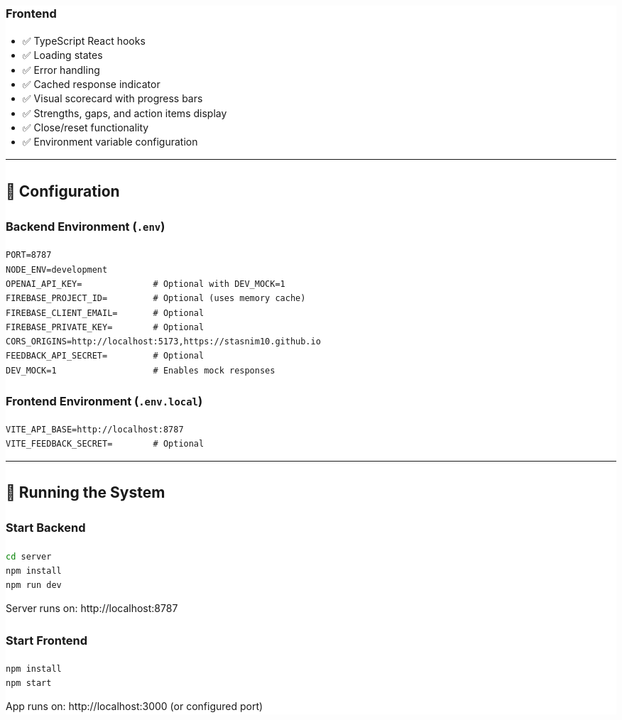 ### Frontend
- ✅ TypeScript React hooks
- ✅ Loading states
- ✅ Error handling
- ✅ Cached response indicator
- ✅ Visual scorecard with progress bars
- ✅ Strengths, gaps, and action items display
- ✅ Close/reset functionality
- ✅ Environment variable configuration

---

## 🔧 Configuration

### Backend Environment (`.env`)
```env
PORT=8787
NODE_ENV=development
OPENAI_API_KEY=              # Optional with DEV_MOCK=1
FIREBASE_PROJECT_ID=         # Optional (uses memory cache)
FIREBASE_CLIENT_EMAIL=       # Optional
FIREBASE_PRIVATE_KEY=        # Optional
CORS_ORIGINS=http://localhost:5173,https://stasnim10.github.io
FEEDBACK_API_SECRET=         # Optional
DEV_MOCK=1                   # Enables mock responses
```

### Frontend Environment (`.env.local`)
```env
VITE_API_BASE=http://localhost:8787
VITE_FEEDBACK_SECRET=        # Optional
```

---

## 🚀 Running the System

### Start Backend
```bash
cd server
npm install
npm run dev
```
Server runs on: http://localhost:8787

### Start Frontend
```bash
npm install
npm start
```
App runs on: http://localhost:3000 (or configured port)
